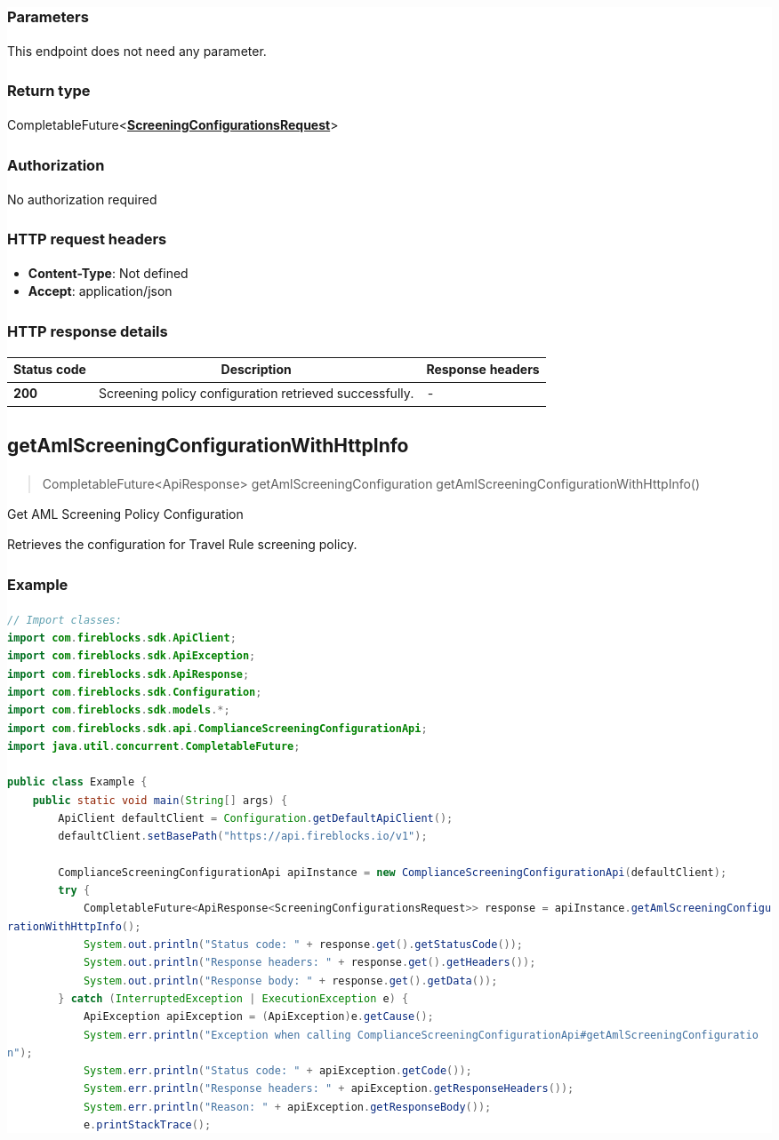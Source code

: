 ### Parameters

This endpoint does not need any parameter.

### Return type

CompletableFuture<[**ScreeningConfigurationsRequest**](ScreeningConfigurationsRequest.md)>


### Authorization

No authorization required

### HTTP request headers

- **Content-Type**: Not defined
- **Accept**: application/json

### HTTP response details
| Status code | Description | Response headers |
|-------------|-------------|------------------|
| **200** | Screening policy configuration retrieved successfully. |  -  |

## getAmlScreeningConfigurationWithHttpInfo

> CompletableFuture<ApiResponse<ScreeningConfigurationsRequest>> getAmlScreeningConfiguration getAmlScreeningConfigurationWithHttpInfo()

Get AML Screening Policy Configuration

Retrieves the configuration for Travel Rule screening policy.

### Example

```java
// Import classes:
import com.fireblocks.sdk.ApiClient;
import com.fireblocks.sdk.ApiException;
import com.fireblocks.sdk.ApiResponse;
import com.fireblocks.sdk.Configuration;
import com.fireblocks.sdk.models.*;
import com.fireblocks.sdk.api.ComplianceScreeningConfigurationApi;
import java.util.concurrent.CompletableFuture;

public class Example {
    public static void main(String[] args) {
        ApiClient defaultClient = Configuration.getDefaultApiClient();
        defaultClient.setBasePath("https://api.fireblocks.io/v1");

        ComplianceScreeningConfigurationApi apiInstance = new ComplianceScreeningConfigurationApi(defaultClient);
        try {
            CompletableFuture<ApiResponse<ScreeningConfigurationsRequest>> response = apiInstance.getAmlScreeningConfigurationWithHttpInfo();
            System.out.println("Status code: " + response.get().getStatusCode());
            System.out.println("Response headers: " + response.get().getHeaders());
            System.out.println("Response body: " + response.get().getData());
        } catch (InterruptedException | ExecutionException e) {
            ApiException apiException = (ApiException)e.getCause();
            System.err.println("Exception when calling ComplianceScreeningConfigurationApi#getAmlScreeningConfiguration");
            System.err.println("Status code: " + apiException.getCode());
            System.err.println("Response headers: " + apiException.getResponseHeaders());
            System.err.println("Reason: " + apiException.getResponseBody());
            e.printStackTrace();
```